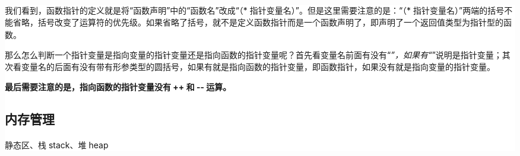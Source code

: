 我们看到，函数指针的定义就是将“函数声明”中的“函数名”改成“（* 指针变量名）”。但是这里需要注意的是：“（* 指针变量名）”两端的括号不能省略，括号改变了运算符的优先级。如果省略了括号，就不是定义函数指针而是一个函数声明了，即声明了一个返回值类型为指针型的函数。

那么怎么判断一个指针变量是指向变量的指针变量还是指向函数的指针变量呢？首先看变量名前面有没有“*”，如果有“*”说明是指针变量；其次看变量名的后面有没有带有形参类型的圆括号，如果有就是指向函数的指针变量，即函数指针，如果没有就是指向变量的指针变量。

**最后需要注意的是，指向函数的指针变量没有 ++ 和 -- 运算。**

## 内存管理

静态区、栈 stack、堆 heap
